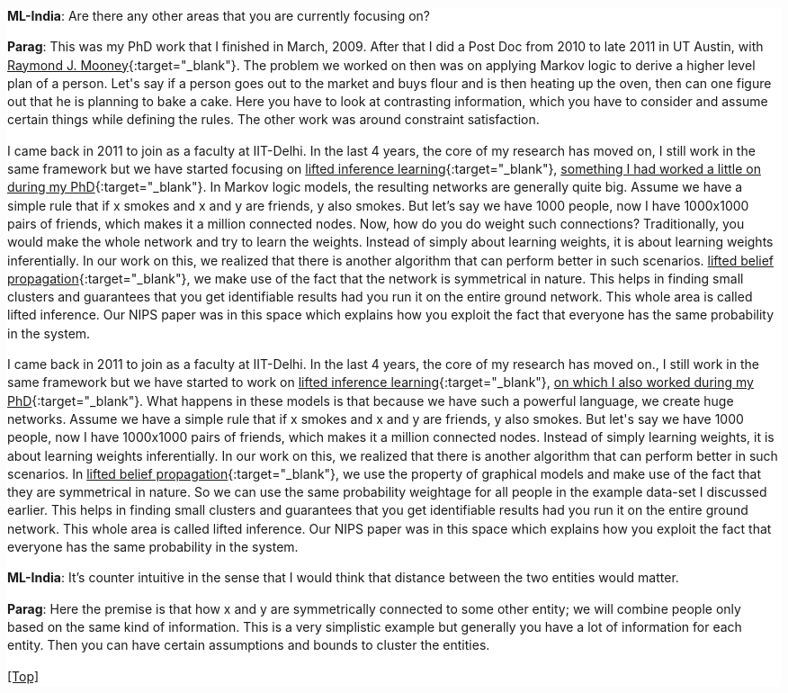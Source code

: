 **ML-India**: Are there any other areas that you are currently focusing on?

**Parag**: This was my PhD work that I finished in March, 2009. After that I did a Post Doc from 2010 to late 2011 in UT Austin, with [Raymond J. Mooney](https://www.cs.utexas.edu/~mooney/){:target="_blank"}. The problem we worked on then was on applying Markov logic to derive a higher level plan of a person. Let's say if a person goes out to the market and buys flour and is then heating up the oven, then can one figure out that he is planning to bake a cake. Here you have to look at contrasting information, which you have to consider and assume certain things while defining the rules. The other work was around constraint satisfaction.

I came back in 2011 to join as a faculty at IIT-Delhi. In the last 4 years, the core of my research has moved on, I still work in the same framework but we have started focusing on [lifted inference learning](http://jmlr.org/proceedings/papers/v33/sarkhel14.pdf){:target="_blank"}, [something I had worked a little on during my PhD](http://jmlr.org/proceedings/papers/v33/sarkhel14.pdf){:target="_blank"}. In Markov logic models, the resulting networks are generally quite big. Assume we have a simple rule that if x smokes and x and y are friends, y also smokes. But let’s say we have 1000 people, now I have 1000x1000 pairs of friends, which makes it a million connected nodes. Now, how do you do weight such connections? Traditionally, you would make the whole network and try to learn the weights. Instead of simply about learning weights, it is about learning weights inferentially. In our work on this, we realized that there is another algorithm that can perform better in such scenarios. [lifted belief propagation](http://www.aaai.org/Papers/AAAI/2008/AAAI08-173.pdf){:target="_blank"}, we make use of the fact that the network is symmetrical in nature. This helps in finding small clusters and guarantees that you get identifiable results had you run it on the entire ground network. This whole area is called lifted inference. Our NIPS paper was in this space which explains how you exploit the fact that everyone has the same probability in the system.

I came back in 2011 to join as a faculty at IIT-Delhi. In the last 4 years, the core of my research has moved on., I still work in the same framework but we have started to work on [lifted inference learning](http://jmlr.org/proceedings/papers/v33/sarkhel14.pdf){:target="_blank"}, [ on which I also worked during my PhD](http://jmlr.org/proceedings/papers/v33/sarkhel14.pdf){:target="_blank"}. What happens in these models is that because we have such a powerful language, we create huge networks. Assume we have a simple rule that if x smokes and x and y are friends, y also smokes. But let's say we have 1000 people, now I have 1000x1000 pairs of friends, which makes it a million connected nodes. Instead of simply learning weights, it is about learning weights inferentially. In our work on this, we realized that there is another algorithm that can perform better in such scenarios. In [lifted belief propagation](http://www.aaai.org/Papers/AAAI/2008/AAAI08-173.pdf){:target="_blank"}, we use the property of graphical models and make use of the fact that they are symmetrical in nature. So we can use the same probability weightage for all people in the example data-set I discussed earlier. This helps in finding small clusters and guarantees that you get identifiable results had you run it on the entire ground network. This whole area is called lifted inference. Our NIPS paper was in this space which explains how you exploit the fact that everyone has the same probability in the system.

**ML-India**: It’s counter intuitive in the sense that I would think that distance between the two entities would matter.

**Parag**: Here the premise is that how x and y are symmetrically connected to some other entity; we will combine people only based on the same kind of information. This is a very simplistic example but generally you have a lot of information for each entity. Then you can have certain assumptions and bounds to cluster the entities.

<a href="#">[Top]</a>

<a name="parag_future_research_directions"></a>

